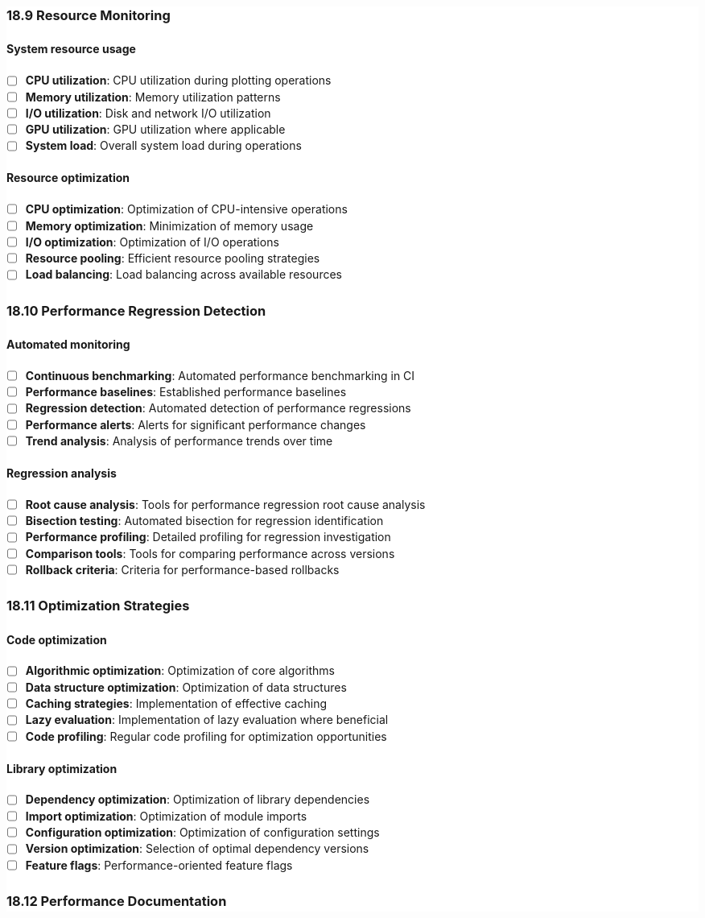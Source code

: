 ### 18.9 Resource Monitoring

#### System resource usage
- [ ] **CPU utilization**: CPU utilization during plotting operations
- [ ] **Memory utilization**: Memory utilization patterns
- [ ] **I/O utilization**: Disk and network I/O utilization
- [ ] **GPU utilization**: GPU utilization where applicable
- [ ] **System load**: Overall system load during operations

#### Resource optimization
- [ ] **CPU optimization**: Optimization of CPU-intensive operations
- [ ] **Memory optimization**: Minimization of memory usage
- [ ] **I/O optimization**: Optimization of I/O operations
- [ ] **Resource pooling**: Efficient resource pooling strategies
- [ ] **Load balancing**: Load balancing across available resources

### 18.10 Performance Regression Detection

#### Automated monitoring
- [ ] **Continuous benchmarking**: Automated performance benchmarking in CI
- [ ] **Performance baselines**: Established performance baselines
- [ ] **Regression detection**: Automated detection of performance regressions
- [ ] **Performance alerts**: Alerts for significant performance changes
- [ ] **Trend analysis**: Analysis of performance trends over time

#### Regression analysis
- [ ] **Root cause analysis**: Tools for performance regression root cause analysis
- [ ] **Bisection testing**: Automated bisection for regression identification
- [ ] **Performance profiling**: Detailed profiling for regression investigation
- [ ] **Comparison tools**: Tools for comparing performance across versions
- [ ] **Rollback criteria**: Criteria for performance-based rollbacks

### 18.11 Optimization Strategies

#### Code optimization
- [ ] **Algorithmic optimization**: Optimization of core algorithms
- [ ] **Data structure optimization**: Optimization of data structures
- [ ] **Caching strategies**: Implementation of effective caching
- [ ] **Lazy evaluation**: Implementation of lazy evaluation where beneficial
- [ ] **Code profiling**: Regular code profiling for optimization opportunities

#### Library optimization
- [ ] **Dependency optimization**: Optimization of library dependencies
- [ ] **Import optimization**: Optimization of module imports
- [ ] **Configuration optimization**: Optimization of configuration settings
- [ ] **Version optimization**: Selection of optimal dependency versions
- [ ] **Feature flags**: Performance-oriented feature flags

### 18.12 Performance Documentation
